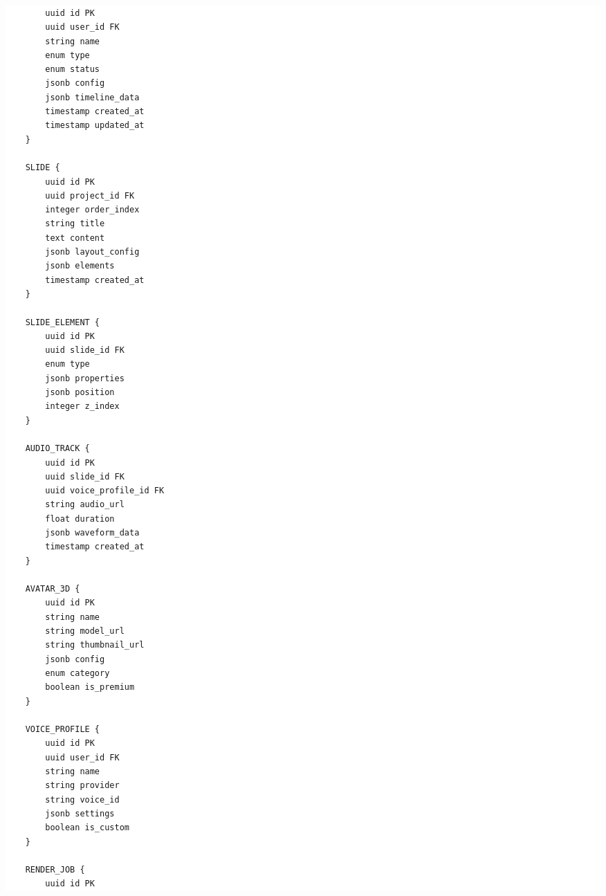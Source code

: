 ```mermaid
        uuid id PK
        uuid user_id FK
        string name
        enum type
        enum status
        jsonb config
        jsonb timeline_data
        timestamp created_at
        timestamp updated_at
    }
    
    SLIDE {
        uuid id PK
        uuid project_id FK
        integer order_index
        string title
        text content
        jsonb layout_config
        jsonb elements
        timestamp created_at
    }
    
    SLIDE_ELEMENT {
        uuid id PK
        uuid slide_id FK
        enum type
        jsonb properties
        jsonb position
        integer z_index
    }
    
    AUDIO_TRACK {
        uuid id PK
        uuid slide_id FK
        uuid voice_profile_id FK
        string audio_url
        float duration
        jsonb waveform_data
        timestamp created_at
    }
    
    AVATAR_3D {
        uuid id PK
        string name
        string model_url
        string thumbnail_url
        jsonb config
        enum category
        boolean is_premium
    }
    
    VOICE_PROFILE {
        uuid id PK
        uuid user_id FK
        string name
        string provider
        string voice_id
        jsonb settings
        boolean is_custom
    }
    
    RENDER_JOB {
        uuid id PK
```